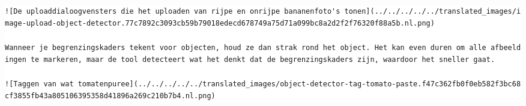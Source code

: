     ![De uploaddialoogvensters die het uploaden van rijpe en onrijpe bananenfoto's tonen](../../../../../translated_images/image-upload-object-detector.77c7892c3093cb59b79018edecd678749a75d71a099bc8a2d2f2f76320f88a5b.nl.png)

    Wanneer je begrenzingskaders tekent voor objecten, houd ze dan strak rond het object. Het kan even duren om alle afbeeldingen te markeren, maar de tool detecteert wat het denkt dat de begrenzingskaders zijn, waardoor het sneller gaat.

    ![Taggen van wat tomatenpuree](../../../../../translated_images/object-detector-tag-tomato-paste.f47c362fb0f0eb582f3bc68cf3855fb43a805106395358d41896a269c210b7b4.nl.png)
